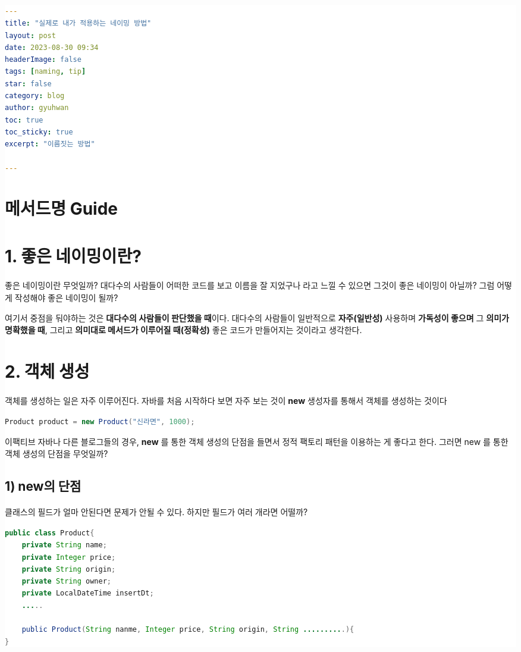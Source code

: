 ```yaml
---
title: "실제로 내가 적용하는 네이밍 방법"
layout: post
date: 2023-08-30 09:34
headerImage: false
tags: [naming, tip]
star: false
category: blog
author: gyuhwan
toc: true
toc_sticky: true
excerpt: "이름짓는 방법"

---
```


# 메서드명 Guide

# 1. 좋은 네이밍이란?

좋은 네이밍이란 무엇일까? 대다수의 사람들이 어떠한 코드를 보고 이름을 잘 지었구나 라고 느낄 수 있으면 그것이 좋은 네이밍이 아닐까? 그럼 어떻게 작성해야 좋은 네이밍이 될까?

여기서 중점을 둬야하는 것은 **대다수의 사람들이 판단했을 때**이다. 대다수의 사람들이 일반적으로 **자주(일반성)** 사용하며 **가독성이 좋으며** 그 **의미가 명확했을 때**, 그리고 **의미대로 메서드가 이루어질 때(정확성)** 좋은 코드가 만들어지는 것이라고 생각한다.

# 2. 객체 생성

객체를 생성하는 일은 자주 이루어진다. 자바를 처음 시작하다 보면 자주 보는 것이 **new** 생성자를 통해서 객체를 생성하는 것이다

```java
Product product = new Product("신라면", 1000);
```

이팩티브 자바나 다른 블로그들의 경우, **new** 를 통한 객체 생성의 단점을 들면서 정적 팩토리 패턴을 이용하는 게 좋다고 한다. 그러면 new 를 통한 객체 생성의 단점을 무엇일까?

## 1) new의 단점

클래스의 필드가 얼마 안된다면 문제가 안될 수 있다. 하지만 필드가 여러 개라면 어떨까?

```java
public class Product{
	private String name;
	private Integer price;
	private String origin;
	private String owner;
	private LocalDateTime insertDt;
	.....

	public Product(String nanme, Integer price, String origin, String ..........){
}
```
